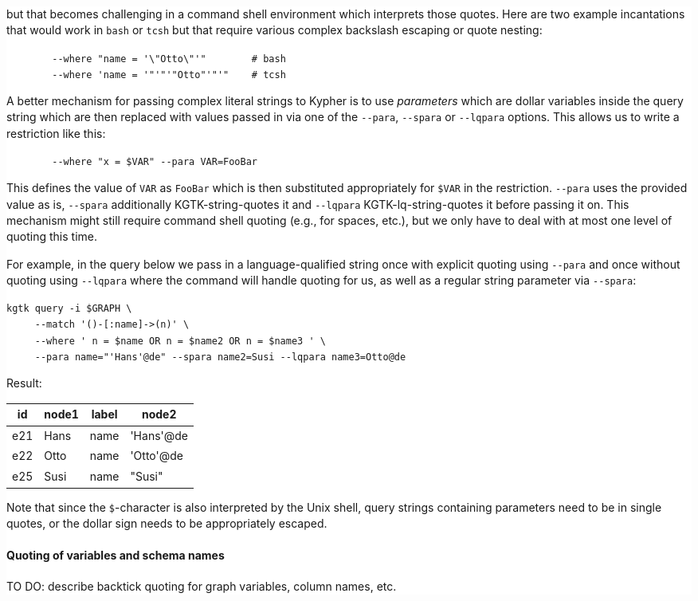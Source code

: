 but that becomes challenging in a command shell environment which
interprets those quotes.  Here are two example incantations that would
work in `bash` or `tcsh` but that require various complex backslash
escaping or quote nesting:
```
        --where "name = '\"Otto\"'"        # bash
        --where 'name = '"'"'"Otto"'"'"    # tcsh
```

A better mechanism for passing complex literal strings to Kypher is to
use *parameters* which are dollar variables inside the query string
which are then replaced with values passed in via one of the `--para`,
`--spara` or `--lqpara` options.  This allows us to write a
restriction like this:

```
        --where "x = $VAR" --para VAR=FooBar
```

This defines the value of `VAR` as `FooBar` which is then substituted
appropriately for `$VAR` in the restriction.  `--para` uses the
provided value as is, `--spara` additionally KGTK-string-quotes it and
`--lqpara` KGTK-lq-string-quotes it before passing it on.  This
mechanism might still require command shell quoting (e.g., for spaces,
etc.), but we only have to deal with at most one level of quoting this time.

For example, in the query below we pass in a language-qualified string
once with explicit quoting using `--para` and once without quoting
using `--lqpara` where the command will handle quoting for us, as well as a
regular string parameter via `--spara`:

```
kgtk query -i $GRAPH \
     --match '()-[:name]->(n)' \
     --where ' n = $name OR n = $name2 OR n = $name3 ' \
     --para name="'Hans'@de" --spara name2=Susi --lqpara name3=Otto@de
```
Result:

|  id   |  node1 | label | node2     |
|-------|--------|-------|-----------|
|  e21  |  Hans  | name  | 'Hans'@de |
|  e22  |  Otto  | name  | 'Otto'@de |
|  e25  |  Susi  | name  | "Susi"    |

Note that since the `$`-character is also interpreted by the Unix
shell, query strings containing parameters need to be in single
quotes, or the dollar sign needs to be appropriately escaped.


#### Quoting of variables and schema names

TO DO: describe backtick quoting for graph variables, column names, etc.

